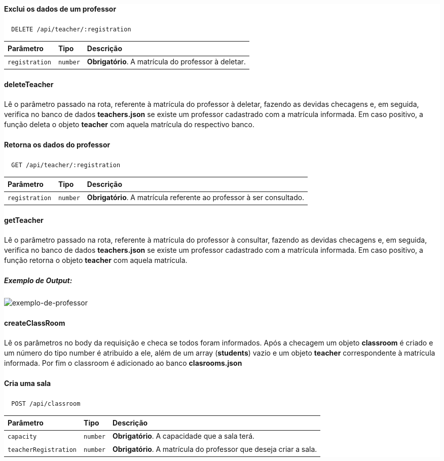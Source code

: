#### Exclui os dados de um professor

```http
  DELETE /api/teacher/:registration
```

| Parâmetro      | Tipo     | Descrição                                            |
| :------------- | :------- | :--------------------------------------------------- |
| `registration` | `number` | **Obrigatório**. A matrícula do professor à deletar. |

#### deleteTeacher

Lê o parâmetro passado na rota, referente à matrícula do professor à deletar, fazendo as devidas checagens e, em seguida, verifica no banco de dados **teachers.json** se existe um professor cadastrado com a matrícula informada. Em caso positivo, a função deleta o objeto **teacher** com aquela matrícula do respectivo banco.

#### Retorna os dados do professor

```http
  GET /api/teacher/:registration
```

| Parâmetro      | Tipo     | Descrição                                                             |
| :------------- | :------- | :-------------------------------------------------------------------- |
| `registration` | `number` | **Obrigatório**. A matrícula referente ao professor à ser consultado. |

#### getTeacher

Lê o parâmetro passado na rota, referente à matrícula do professor à consultar, fazendo as devidas checagens e, em seguida, verifica no banco de dados **teachers.json** se existe um professor cadastrado com a matrícula informada. Em caso positivo, a função retorna o objeto **teacher** com aquela matrícula.

##### Exemplo de Output:

![exemplo-de-professor](https://github.com/Johashh/cadastro-alunos/assets/103287886/c8d294df-e000-4919-bc12-1b324cb23db9)

#### createClassRoom

Lê os parâmetros no body da requisição e checa se todos foram informados. Após a checagem um objeto **classroom** é criado e um número do tipo number é atribuido a ele, além de um array (**students**) vazio e um objeto **teacher** correspondente à matrícula informada. Por fim o classroom é adicionado ao banco **clasrooms.json**

#### Cria uma sala

```http
  POST /api/classroom
```

| Parâmetro             | Tipo     | Descrição                                                          |
| :-------------------- | :------- | :----------------------------------------------------------------- |
| `capacity`            | `number` | **Obrigatório**. A capacidade que a sala terá.                     |
| `teacherRegistration` | `number` | **Obrigatório**. A matrícula do professor que deseja criar a sala. |
